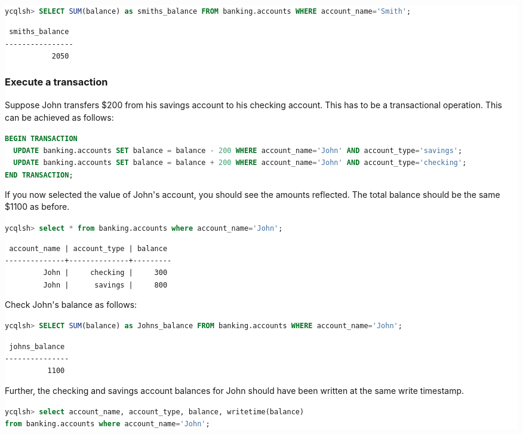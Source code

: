 ```sql
ycqlsh> SELECT SUM(balance) as smiths_balance FROM banking.accounts WHERE account_name='Smith';
```

```output
 smiths_balance
----------------
           2050

```

### Execute a transaction

Suppose John transfers $200 from his savings account to his checking account. This has to be a transactional operation. This can be achieved as follows:

```sql
BEGIN TRANSACTION
  UPDATE banking.accounts SET balance = balance - 200 WHERE account_name='John' AND account_type='savings';
  UPDATE banking.accounts SET balance = balance + 200 WHERE account_name='John' AND account_type='checking';
END TRANSACTION;
```

If you now selected the value of John's account, you should see the amounts reflected. The total balance should be the same $1100 as before.

```sql
ycqlsh> select * from banking.accounts where account_name='John';
```

```output
 account_name | account_type | balance
--------------+--------------+---------
         John |     checking |     300
         John |      savings |     800
```

Check John's balance as follows:

```sql
ycqlsh> SELECT SUM(balance) as Johns_balance FROM banking.accounts WHERE account_name='John';
```

```output
 johns_balance
---------------
          1100
```

Further, the checking and savings account balances for John should have been written at the same write timestamp.

```sql
ycqlsh> select account_name, account_type, balance, writetime(balance)
from banking.accounts where account_name='John';
```
